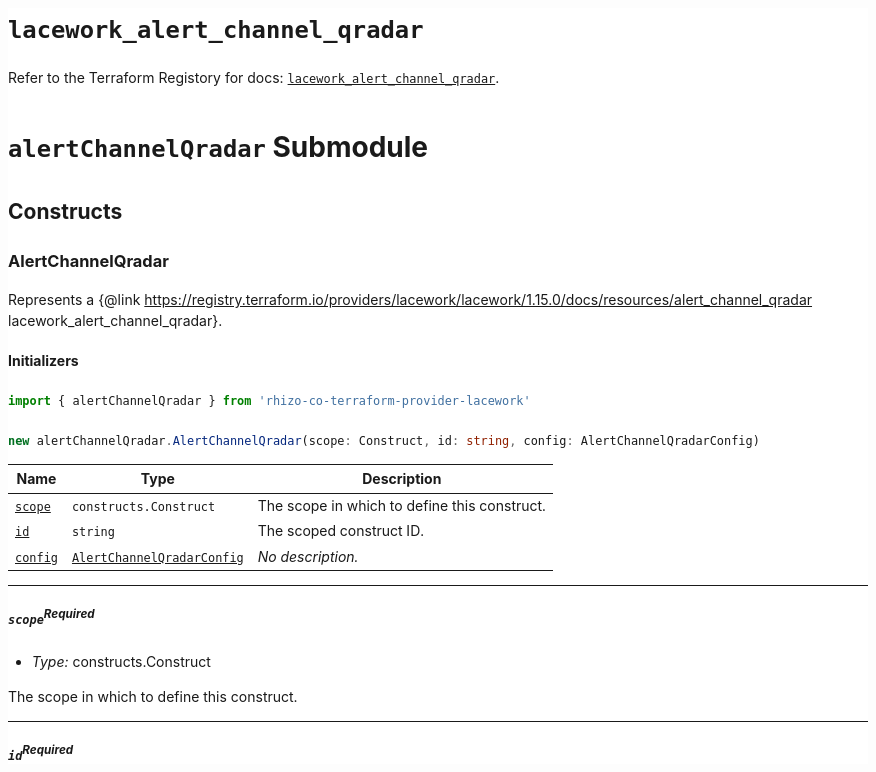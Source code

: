 # `lacework_alert_channel_qradar`

Refer to the Terraform Registory for docs: [`lacework_alert_channel_qradar`](https://registry.terraform.io/providers/lacework/lacework/1.15.0/docs/resources/alert_channel_qradar).

# `alertChannelQradar` Submodule <a name="`alertChannelQradar` Submodule" id="rhizo-co-terraform-provider-lacework.alertChannelQradar"></a>

## Constructs <a name="Constructs" id="Constructs"></a>

### AlertChannelQradar <a name="AlertChannelQradar" id="rhizo-co-terraform-provider-lacework.alertChannelQradar.AlertChannelQradar"></a>

Represents a {@link https://registry.terraform.io/providers/lacework/lacework/1.15.0/docs/resources/alert_channel_qradar lacework_alert_channel_qradar}.

#### Initializers <a name="Initializers" id="rhizo-co-terraform-provider-lacework.alertChannelQradar.AlertChannelQradar.Initializer"></a>

```typescript
import { alertChannelQradar } from 'rhizo-co-terraform-provider-lacework'

new alertChannelQradar.AlertChannelQradar(scope: Construct, id: string, config: AlertChannelQradarConfig)
```

| **Name** | **Type** | **Description** |
| --- | --- | --- |
| <code><a href="#rhizo-co-terraform-provider-lacework.alertChannelQradar.AlertChannelQradar.Initializer.parameter.scope">scope</a></code> | <code>constructs.Construct</code> | The scope in which to define this construct. |
| <code><a href="#rhizo-co-terraform-provider-lacework.alertChannelQradar.AlertChannelQradar.Initializer.parameter.id">id</a></code> | <code>string</code> | The scoped construct ID. |
| <code><a href="#rhizo-co-terraform-provider-lacework.alertChannelQradar.AlertChannelQradar.Initializer.parameter.config">config</a></code> | <code><a href="#rhizo-co-terraform-provider-lacework.alertChannelQradar.AlertChannelQradarConfig">AlertChannelQradarConfig</a></code> | *No description.* |

---

##### `scope`<sup>Required</sup> <a name="scope" id="rhizo-co-terraform-provider-lacework.alertChannelQradar.AlertChannelQradar.Initializer.parameter.scope"></a>

- *Type:* constructs.Construct

The scope in which to define this construct.

---

##### `id`<sup>Required</sup> <a name="id" id="rhizo-co-terraform-provider-lacework.alertChannelQradar.AlertChannelQradar.Initializer.parameter.id"></a>
